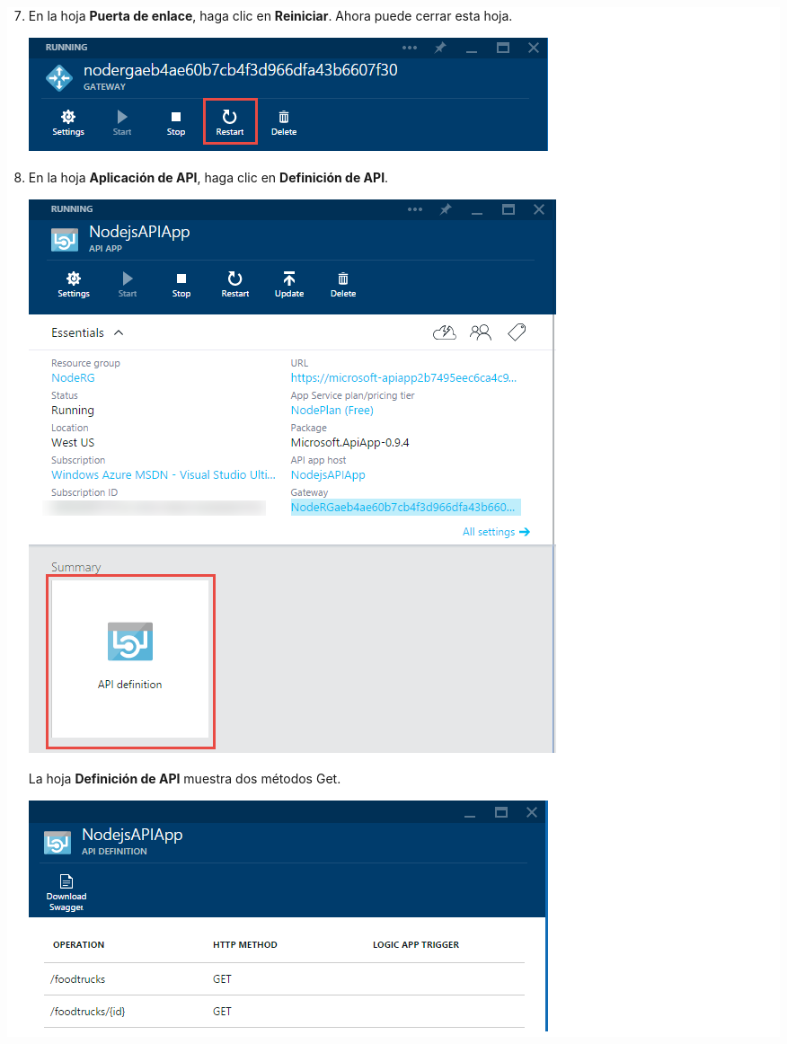 7. En la hoja **Puerta de enlace**, haga clic en **Reiniciar**. Ahora puede cerrar esta hoja.

	![](./media/app-service-api-nodejs-api-app/gatewayrestart.png)

8. En la hoja **Aplicación de API**, haga clic en **Definición de API**.

	![](./media/app-service-api-nodejs-api-app/apidef.png)

	La hoja **Definición de API** muestra dos métodos Get.

	![](./media/app-service-api-nodejs-api-app/apidefblade.png)
